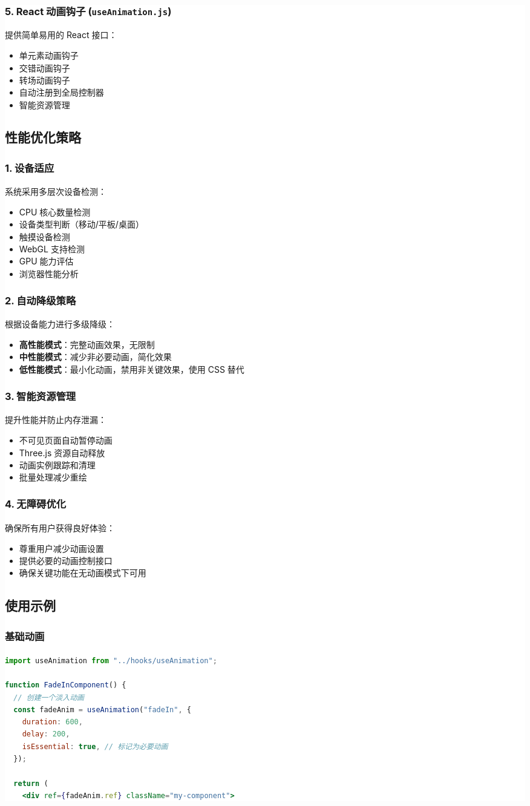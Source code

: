 ### 5. React 动画钩子 (`useAnimation.js`)

提供简单易用的 React 接口：

- 单元素动画钩子
- 交错动画钩子
- 转场动画钩子
- 自动注册到全局控制器
- 智能资源管理

## 性能优化策略

### 1. 设备适应

系统采用多层次设备检测：

- CPU 核心数量检测
- 设备类型判断（移动/平板/桌面）
- 触摸设备检测
- WebGL 支持检测
- GPU 能力评估
- 浏览器性能分析

### 2. 自动降级策略

根据设备能力进行多级降级：

- **高性能模式**：完整动画效果，无限制
- **中性能模式**：减少非必要动画，简化效果
- **低性能模式**：最小化动画，禁用非关键效果，使用 CSS 替代

### 3. 智能资源管理

提升性能并防止内存泄漏：

- 不可见页面自动暂停动画
- Three.js 资源自动释放
- 动画实例跟踪和清理
- 批量处理减少重绘

### 4. 无障碍优化

确保所有用户获得良好体验：

- 尊重用户减少动画设置
- 提供必要的动画控制接口
- 确保关键功能在无动画模式下可用

## 使用示例

### 基础动画

```jsx
import useAnimation from "../hooks/useAnimation";

function FadeInComponent() {
  // 创建一个淡入动画
  const fadeAnim = useAnimation("fadeIn", {
    duration: 600,
    delay: 200,
    isEssential: true, // 标记为必要动画
  });

  return (
    <div ref={fadeAnim.ref} className="my-component">
```